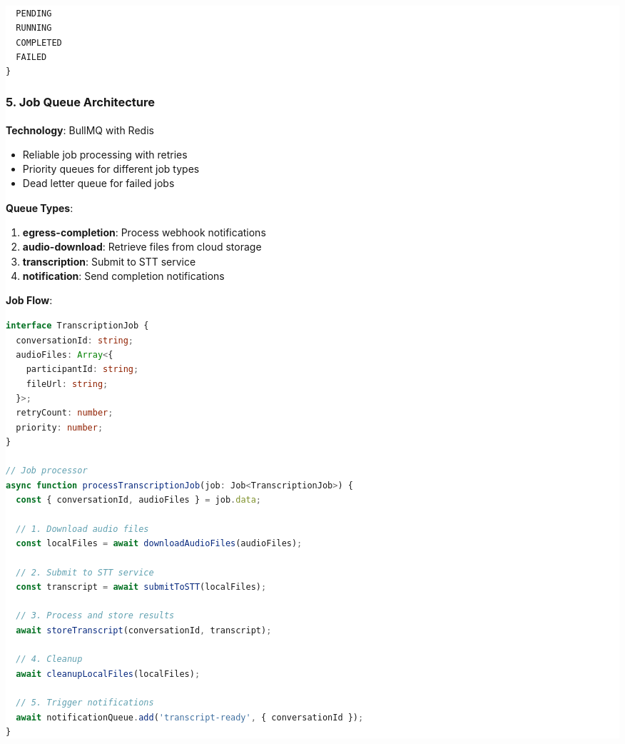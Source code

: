 ```prisma
  PENDING
  RUNNING
  COMPLETED
  FAILED
}
```

### 5. Job Queue Architecture

**Technology**: BullMQ with Redis
- Reliable job processing with retries
- Priority queues for different job types
- Dead letter queue for failed jobs

**Queue Types**:
1. **egress-completion**: Process webhook notifications
2. **audio-download**: Retrieve files from cloud storage
3. **transcription**: Submit to STT service
4. **notification**: Send completion notifications

**Job Flow**:
```typescript
interface TranscriptionJob {
  conversationId: string;
  audioFiles: Array<{
    participantId: string;
    fileUrl: string;
  }>;
  retryCount: number;
  priority: number;
}

// Job processor
async function processTranscriptionJob(job: Job<TranscriptionJob>) {
  const { conversationId, audioFiles } = job.data;
  
  // 1. Download audio files
  const localFiles = await downloadAudioFiles(audioFiles);
  
  // 2. Submit to STT service
  const transcript = await submitToSTT(localFiles);
  
  // 3. Process and store results
  await storeTranscript(conversationId, transcript);
  
  // 4. Cleanup
  await cleanupLocalFiles(localFiles);
  
  // 5. Trigger notifications
  await notificationQueue.add('transcript-ready', { conversationId });
}
```
